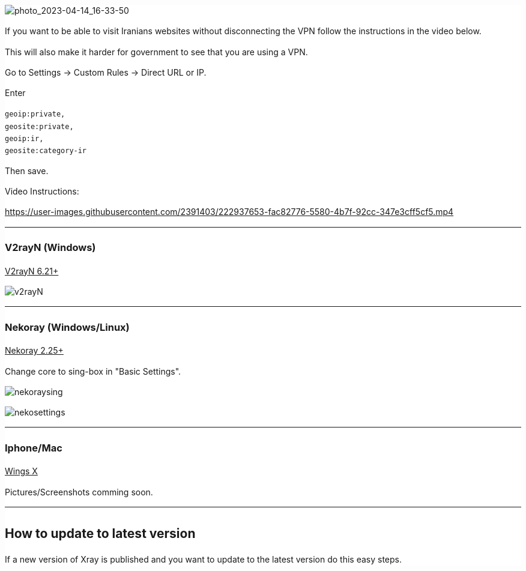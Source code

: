 ![photo_2023-04-14_16-33-50](https://user-images.githubusercontent.com/2391403/232086838-5d94c420-a55c-4049-8054-c7dfbfe1609d.jpg)

If you want to be able to visit Iranians websites without disconnecting the VPN follow the instructions in the video below.

This will also make it harder for government to see that you are using a VPN.

Go to Settings -> Custom Rules -> Direct URL or IP.

Enter
```
geoip:private,
geosite:private,
geoip:ir,
geosite:category-ir
```
Then save.

Video Instructions:

https://user-images.githubusercontent.com/2391403/222937653-fac82776-5580-4b7f-92cc-347e3cff5cf5.mp4


***

### V2rayN (Windows)
[V2rayN 6.21+](https://github.com/2dust/v2rayN/releases/tag/6.21)

![v2rayN](https://user-images.githubusercontent.com/2391403/232086883-6456807b-59eb-43bb-950a-d4fa1f739c16.PNG)

***

### Nekoray (Windows/Linux)
[Nekoray 2.25+](https://github.com/MatsuriDayo/nekoray/releases/tag/2.25)

Change core to sing-box in "Basic Settings".

![nekoraysing](https://user-images.githubusercontent.com/2391403/232086925-16ede576-bc5f-4200-b3f1-a0f6dc6ef319.PNG)

![nekosettings](https://user-images.githubusercontent.com/2391403/232086985-9328d0e8-7c18-4a5b-90c2-1ca48342f701.PNG)

***

### Iphone/Mac
[Wings X](https://apps.apple.com/us/app/wings-x/id6446119727)

Pictures/Screenshots comming soon.

***

## How to update to latest version
If a new version of Xray is published and you want to update to the latest version do this easy steps.
